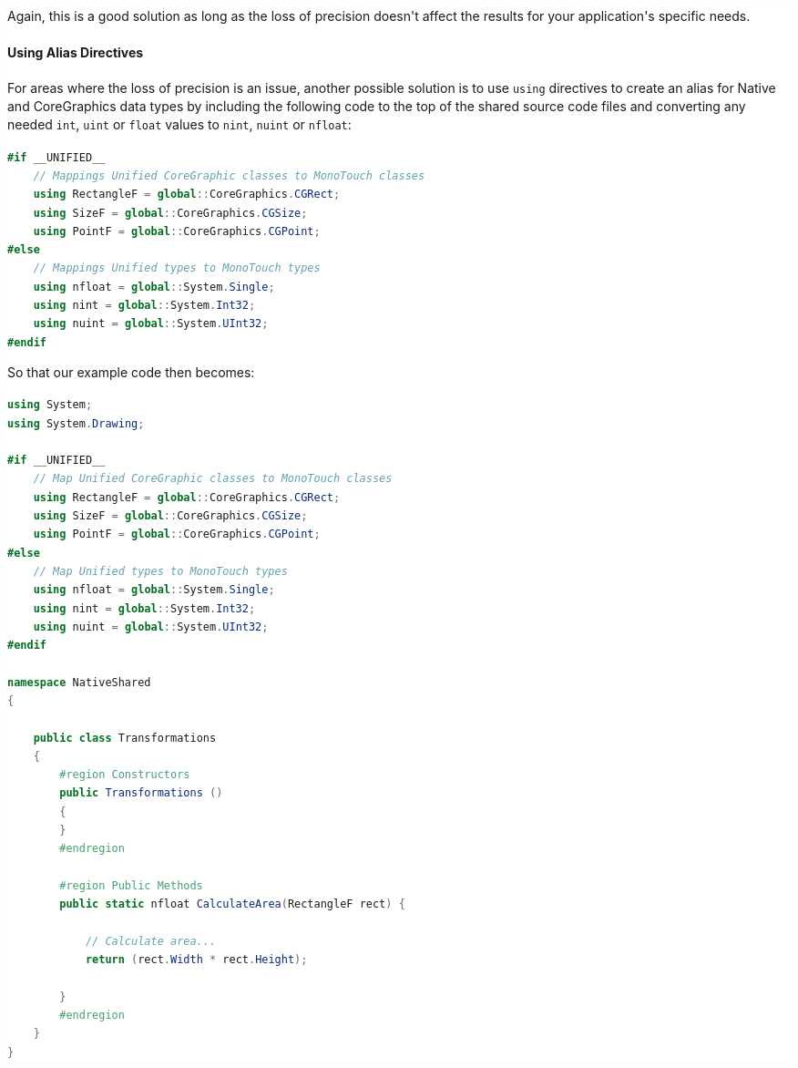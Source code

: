 Again, this is a good solution as long as the loss of precision doesn't affect the results for your application's specific needs.

#### Using Alias Directives

For areas where the loss of precision is an issue, another possible solution is to use `using` directives to create an alias for Native and CoreGraphics data types by including the following code to the top of the shared source code files and converting any needed `int`, `uint` or `float` values to `nint`, `nuint` or `nfloat`:

```csharp
#if __UNIFIED__
	// Mappings Unified CoreGraphic classes to MonoTouch classes
	using RectangleF = global::CoreGraphics.CGRect;
	using SizeF = global::CoreGraphics.CGSize;
	using PointF = global::CoreGraphics.CGPoint;
#else
	// Mappings Unified types to MonoTouch types
	using nfloat = global::System.Single;
	using nint = global::System.Int32;
	using nuint = global::System.UInt32;
#endif
```

So that our example code then becomes:

```csharp
using System;
using System.Drawing;

#if __UNIFIED__
	// Map Unified CoreGraphic classes to MonoTouch classes
	using RectangleF = global::CoreGraphics.CGRect;
	using SizeF = global::CoreGraphics.CGSize;
	using PointF = global::CoreGraphics.CGPoint;
#else
	// Map Unified types to MonoTouch types
	using nfloat = global::System.Single;
	using nint = global::System.Int32;
	using nuint = global::System.UInt32;
#endif

namespace NativeShared
{

	public class Transformations
	{
		#region Constructors
		public Transformations ()
		{
		}
		#endregion

		#region Public Methods
		public static nfloat CalculateArea(RectangleF rect) {

			// Calculate area...
			return (rect.Width * rect.Height);

		}
		#endregion
	}
}
```
